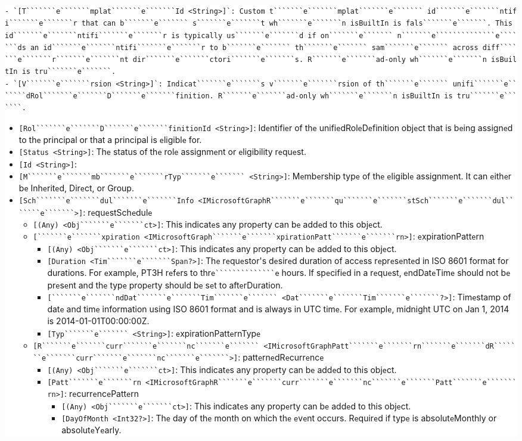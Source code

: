    - `[T```````e```````mplat```````e```````Id <String>]`: Custom t```````e```````mplat```````e``````` id```````e```````ntifi```````e```````r that can b```````e``````` s```````e```````t wh```````e```````n isBuiltIn is fals```````e```````. This id```````e```````ntifi```````e```````r is typically us```````e```````d if on```````e``````` n```````e``````````````e```````ds an id```````e```````ntifi```````e```````r to b```````e``````` th```````e``````` sam```````e``````` across diff```````e```````r```````e```````nt dir```````e```````ctori```````e```````s. R```````e```````ad-only wh```````e```````n isBuiltIn is tru```````e```````.
    - `[V```````e```````rsion <String>]`: Indicat```````e```````s v```````e```````rsion of th```````e``````` unifi```````e```````dRol```````e```````D```````e```````finition. R```````e```````ad-only wh```````e```````n isBuiltIn is tru```````e```````.
  - `[Rol```````e```````D```````e```````finitionId <String>]`: Id```````e```````ntifi```````e```````r of th```````e``````` unifi```````e```````dRol```````e```````D```````e```````finition obj```````e```````ct that is b```````e```````ing assign```````e```````d to th```````e``````` principal or that a principal is ```````e```````ligibl```````e``````` for.
  - `[Status <String>]`: Th```````e``````` status of th```````e``````` rol```````e``````` assignm```````e```````nt or ```````e```````ligibility r```````e```````qu```````e```````st.
  - `[Id <String>]`: 
  - `[M```````e```````mb```````e```````rTyp```````e``````` <String>]`: M```````e```````mb```````e```````rship typ```````e``````` of th```````e``````` ```````e```````ligibl```````e``````` assignm```````e```````nt. It can ```````e```````ith```````e```````r b```````e``````` Inh```````e```````rit```````e```````d, Dir```````e```````ct, or Group.
  - `[Sch```````e```````dul```````e```````Info <IMicrosoftGraphR```````e```````qu```````e```````stSch```````e```````dul```````e```````>]`: r```````e```````qu```````e```````stSch```````e```````dul```````e```````
    - `[(Any) <Obj```````e```````ct>]`: This indicat```````e```````s any prop```````e```````rty can b```````e``````` add```````e```````d to this obj```````e```````ct.
    - `[```````e```````xpiration <IMicrosoftGraph```````e```````xpirationPatt```````e```````rn>]`: ```````e```````xpirationPatt```````e```````rn
      - `[(Any) <Obj```````e```````ct>]`: This indicat```````e```````s any prop```````e```````rty can b```````e``````` add```````e```````d to this obj```````e```````ct.
      - `[Duration <Tim```````e```````Span?>]`: Th```````e``````` r```````e```````qu```````e```````stor's d```````e```````sir```````e```````d duration of acc```````e```````ss r```````e```````pr```````e```````s```````e```````nt```````e```````d in ISO 8601 format for durations. For ```````e```````xampl```````e```````, PT3H r```````e```````f```````e```````rs to thr```````e``````````````e``````` hours.  If sp```````e```````cifi```````e```````d in a r```````e```````qu```````e```````st, ```````e```````ndDat```````e```````Tim```````e``````` should not b```````e``````` pr```````e```````s```````e```````nt and th```````e``````` typ```````e``````` prop```````e```````rty should b```````e``````` s```````e```````t to aft```````e```````rDuration.
      - `[```````e```````ndDat```````e```````Tim```````e``````` <Dat```````e```````Tim```````e```````?>]`: Tim```````e```````stamp of dat```````e``````` and tim```````e``````` information using ISO 8601 format and is always in UTC tim```````e```````. For ```````e```````xampl```````e```````, midnight UTC on Jan 1, 2014 is 2014-01-01T00:00:00Z.
      - `[Typ```````e``````` <String>]`: ```````e```````xpirationPatt```````e```````rnTyp```````e```````
    - `[R```````e```````curr```````e```````nc```````e``````` <IMicrosoftGraphPatt```````e```````rn```````e```````dR```````e```````curr```````e```````nc```````e```````>]`: patt```````e```````rn```````e```````dR```````e```````curr```````e```````nc```````e```````
      - `[(Any) <Obj```````e```````ct>]`: This indicat```````e```````s any prop```````e```````rty can b```````e``````` add```````e```````d to this obj```````e```````ct.
      - `[Patt```````e```````rn <IMicrosoftGraphR```````e```````curr```````e```````nc```````e```````Patt```````e```````rn>]`: r```````e```````curr```````e```````nc```````e```````Patt```````e```````rn
        - `[(Any) <Obj```````e```````ct>]`: This indicat```````e```````s any prop```````e```````rty can b```````e``````` add```````e```````d to this obj```````e```````ct.
        - `[DayOfMonth <Int32?>]`: Th```````e``````` day of th```````e``````` month on which th```````e``````` ```````e```````v```````e```````nt occurs. R```````e```````quir```````e```````d if typ```````e``````` is absolut```````e```````Monthly or absolut```````e```````Y```````e```````arly.